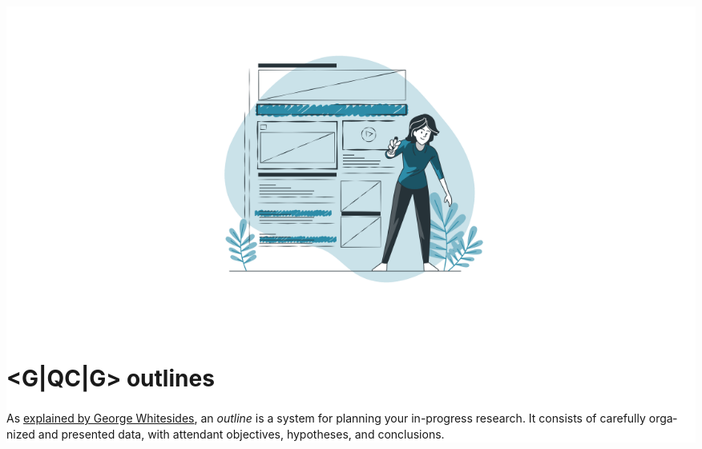 <p align="center">
<img src="../media/outline.png" width="400">
</p>

# <G|QC|G> outlines

As [explained by George Whitesides](../media/whitesides.pdf), an _outline_ is a system for planning your in-progress research. It consists of carefully orga­nized and presented data, with attendant objectives, hypotheses, and conclusions.
